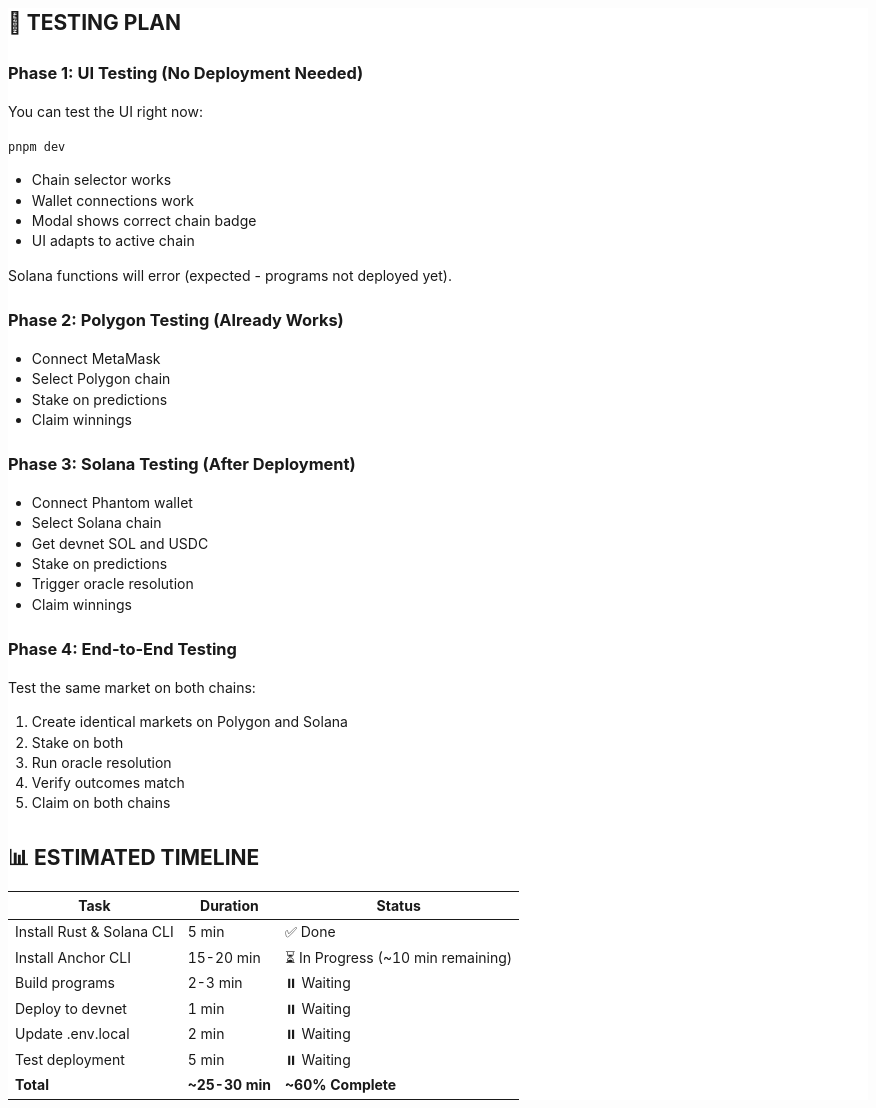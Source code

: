 ## 🧪 TESTING PLAN

### Phase 1: UI Testing (No Deployment Needed)
You can test the UI right now:

```bash
pnpm dev
```

- Chain selector works
- Wallet connections work
- Modal shows correct chain badge
- UI adapts to active chain

Solana functions will error (expected - programs not deployed yet).

### Phase 2: Polygon Testing (Already Works)
- Connect MetaMask
- Select Polygon chain
- Stake on predictions
- Claim winnings

### Phase 3: Solana Testing (After Deployment)
- Connect Phantom wallet
- Select Solana chain  
- Get devnet SOL and USDC
- Stake on predictions
- Trigger oracle resolution
- Claim winnings

### Phase 4: End-to-End Testing
Test the same market on both chains:
1. Create identical markets on Polygon and Solana
2. Stake on both
3. Run oracle resolution
4. Verify outcomes match
5. Claim on both chains

## 📊 ESTIMATED TIMELINE

| Task | Duration | Status |
|------|----------|--------|
| Install Rust & Solana CLI | 5 min | ✅ Done |
| Install Anchor CLI | 15-20 min | ⏳ In Progress (~10 min remaining) |
| Build programs | 2-3 min | ⏸️ Waiting |
| Deploy to devnet | 1 min | ⏸️ Waiting |
| Update .env.local | 2 min | ⏸️ Waiting |
| Test deployment | 5 min | ⏸️ Waiting |
| **Total** | **~25-30 min** | **~60% Complete** |
